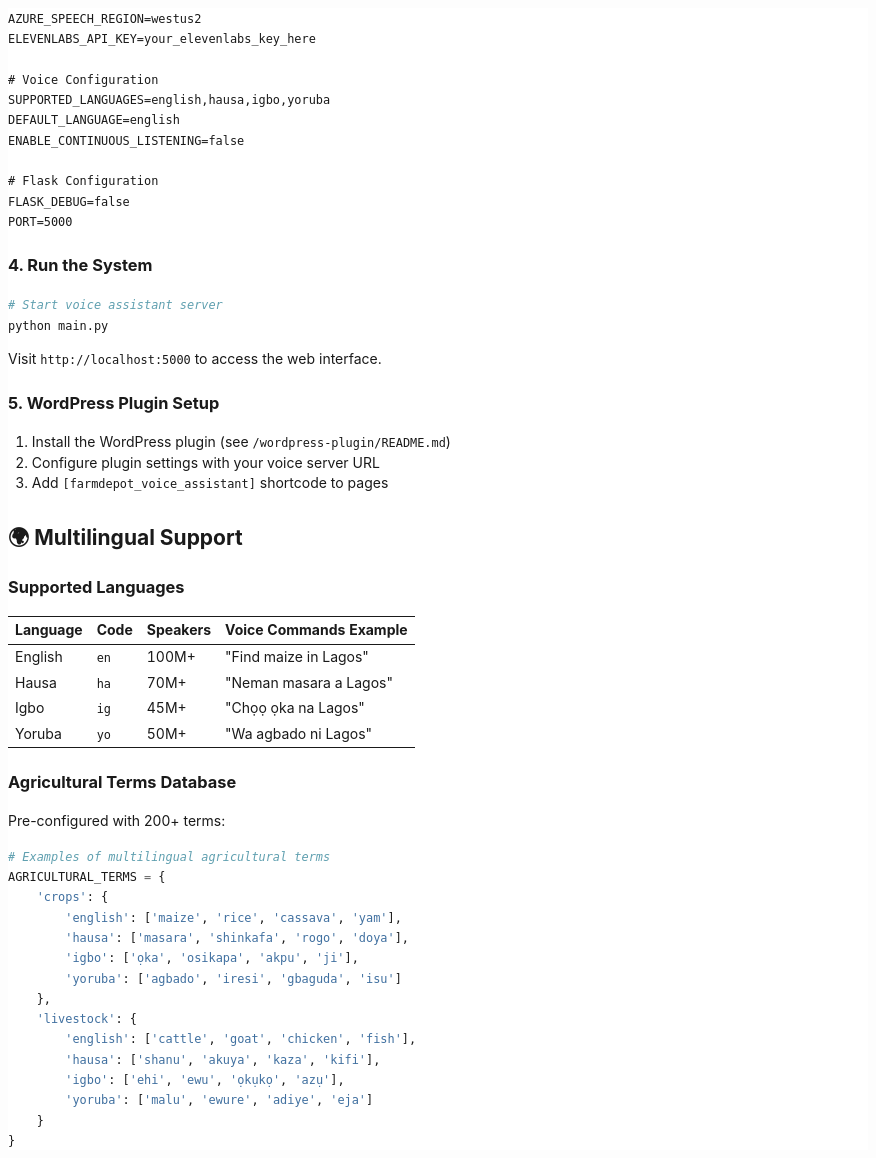 ```env
AZURE_SPEECH_REGION=westus2
ELEVENLABS_API_KEY=your_elevenlabs_key_here

# Voice Configuration
SUPPORTED_LANGUAGES=english,hausa,igbo,yoruba
DEFAULT_LANGUAGE=english
ENABLE_CONTINUOUS_LISTENING=false

# Flask Configuration
FLASK_DEBUG=false
PORT=5000
```

### **4. Run the System**

```bash
# Start voice assistant server
python main.py
```

Visit `http://localhost:5000` to access the web interface.

### **5. WordPress Plugin Setup**

1. Install the WordPress plugin (see `/wordpress-plugin/README.md`)
2. Configure plugin settings with your voice server URL
3. Add `[farmdepot_voice_assistant]` shortcode to pages

## 🌍 Multilingual Support

### **Supported Languages**

| Language | Code | Speakers | Voice Commands Example |
|----------|------|----------|----------------------|
| English | `en` | 100M+ | "Find maize in Lagos" |
| Hausa | `ha` | 70M+ | "Neman masara a Lagos" |
| Igbo | `ig` | 45M+ | "Chọọ ọka na Lagos" |
| Yoruba | `yo` | 50M+ | "Wa agbado ni Lagos" |

### **Agricultural Terms Database**

Pre-configured with 200+ terms:

```python
# Examples of multilingual agricultural terms
AGRICULTURAL_TERMS = {
    'crops': {
        'english': ['maize', 'rice', 'cassava', 'yam'],
        'hausa': ['masara', 'shinkafa', 'rogo', 'doya'],
        'igbo': ['ọka', 'osikapa', 'akpu', 'ji'],
        'yoruba': ['agbado', 'iresi', 'gbaguda', 'isu']
    },
    'livestock': {
        'english': ['cattle', 'goat', 'chicken', 'fish'],
        'hausa': ['shanu', 'akuya', 'kaza', 'kifi'],
        'igbo': ['ehi', 'ewu', 'ọkụkọ', 'azụ'],
        'yoruba': ['malu', 'ewure', 'adiye', 'eja']
    }
}
```
